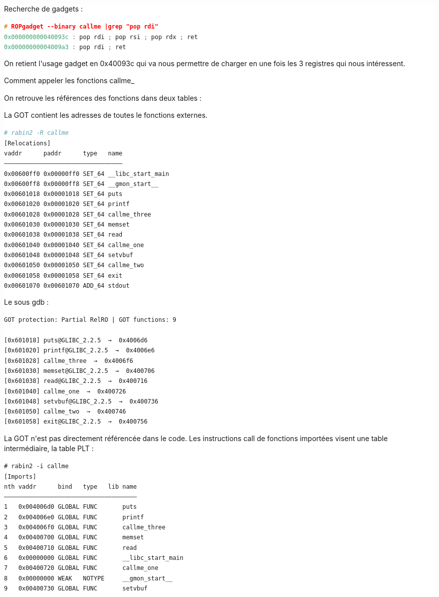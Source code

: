 
Recherche de gadgets :

``` C
# ROPgadget --binary callme |grep "pop rdi"
0x000000000040093c : pop rdi ; pop rsi ; pop rdx ; ret
0x00000000004009a3 : pop rdi ; ret
```

On retient l'usage gadget en 0x40093c qui va nous permettre de charger en une fois les 3 registres qui nous intéressent.

Comment appeler les fonctions callme_

On retrouve les références des fonctions dans deux tables :

La GOT contient les adresses de toutes le fonctions externes.

``` sh
# rabin2 -R callme
[Relocations]
vaddr      paddr      type   name
―――――――――――――――――――――――――――――――――
0x00600ff0 0x00000ff0 SET_64 __libc_start_main
0x00600ff8 0x00000ff8 SET_64 __gmon_start__
0x00601018 0x00001018 SET_64 puts
0x00601020 0x00001020 SET_64 printf
0x00601028 0x00001028 SET_64 callme_three
0x00601030 0x00001030 SET_64 memset
0x00601038 0x00001038 SET_64 read
0x00601040 0x00001040 SET_64 callme_one
0x00601048 0x00001048 SET_64 setvbuf
0x00601050 0x00001050 SET_64 callme_two
0x00601058 0x00001058 SET_64 exit
0x00601070 0x00601070 ADD_64 stdout
```

Le sous gdb :

```sh
GOT protection: Partial RelRO | GOT functions: 9

[0x601018] puts@GLIBC_2.2.5  →  0x4006d6
[0x601020] printf@GLIBC_2.2.5  →  0x4006e6
[0x601028] callme_three  →  0x4006f6
[0x601030] memset@GLIBC_2.2.5  →  0x400706
[0x601038] read@GLIBC_2.2.5  →  0x400716
[0x601040] callme_one  →  0x400726
[0x601048] setvbuf@GLIBC_2.2.5  →  0x400736
[0x601050] callme_two  →  0x400746
[0x601058] exit@GLIBC_2.2.5  →  0x400756
```

La GOT n'est pas directement référencée dans le code.
Les instructions call de fonctions importées visent une table intermédiaire, la table PLT :

```
# rabin2 -i callme
[Imports]
nth vaddr      bind   type   lib name
―――――――――――――――――――――――――――――――――――――
1   0x004006d0 GLOBAL FUNC       puts
2   0x004006e0 GLOBAL FUNC       printf
3   0x004006f0 GLOBAL FUNC       callme_three
4   0x00400700 GLOBAL FUNC       memset
5   0x00400710 GLOBAL FUNC       read
6   0x00000000 GLOBAL FUNC       __libc_start_main
7   0x00400720 GLOBAL FUNC       callme_one
8   0x00000000 WEAK   NOTYPE     __gmon_start__
9   0x00400730 GLOBAL FUNC       setvbuf
```